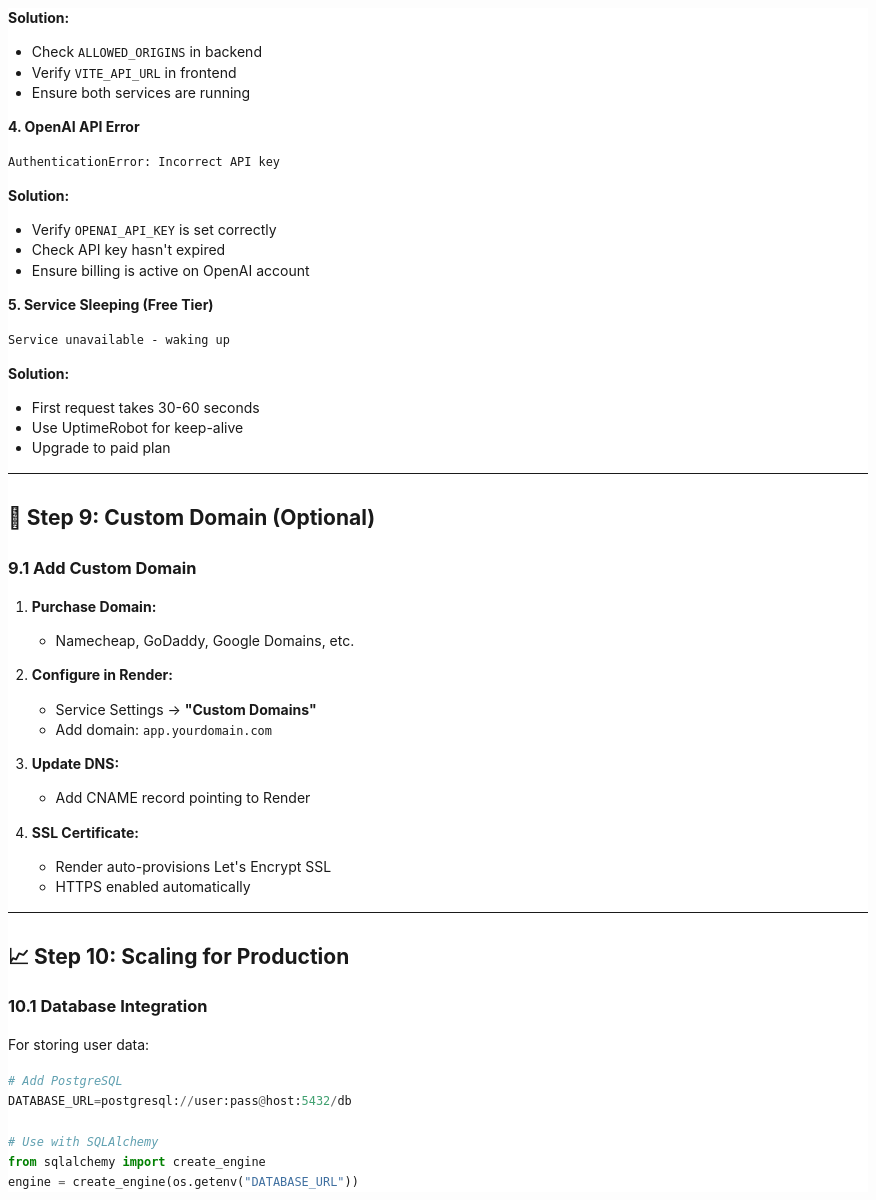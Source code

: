 **Solution:**
- Check `ALLOWED_ORIGINS` in backend
- Verify `VITE_API_URL` in frontend
- Ensure both services are running

**4. OpenAI API Error**

```
AuthenticationError: Incorrect API key
```

**Solution:**
- Verify `OPENAI_API_KEY` is set correctly
- Check API key hasn't expired
- Ensure billing is active on OpenAI account

**5. Service Sleeping (Free Tier)**

```
Service unavailable - waking up
```

**Solution:**
- First request takes 30-60 seconds
- Use UptimeRobot for keep-alive
- Upgrade to paid plan

---

## 🎯 Step 9: Custom Domain (Optional)

### **9.1 Add Custom Domain**

1. **Purchase Domain:**
   - Namecheap, GoDaddy, Google Domains, etc.

2. **Configure in Render:**
   - Service Settings → **"Custom Domains"**
   - Add domain: `app.yourdomain.com`

3. **Update DNS:**
   - Add CNAME record pointing to Render

4. **SSL Certificate:**
   - Render auto-provisions Let's Encrypt SSL
   - HTTPS enabled automatically

---

## 📈 Step 10: Scaling for Production

### **10.1 Database Integration**

For storing user data:

```python
# Add PostgreSQL
DATABASE_URL=postgresql://user:pass@host:5432/db

# Use with SQLAlchemy
from sqlalchemy import create_engine
engine = create_engine(os.getenv("DATABASE_URL"))
```
